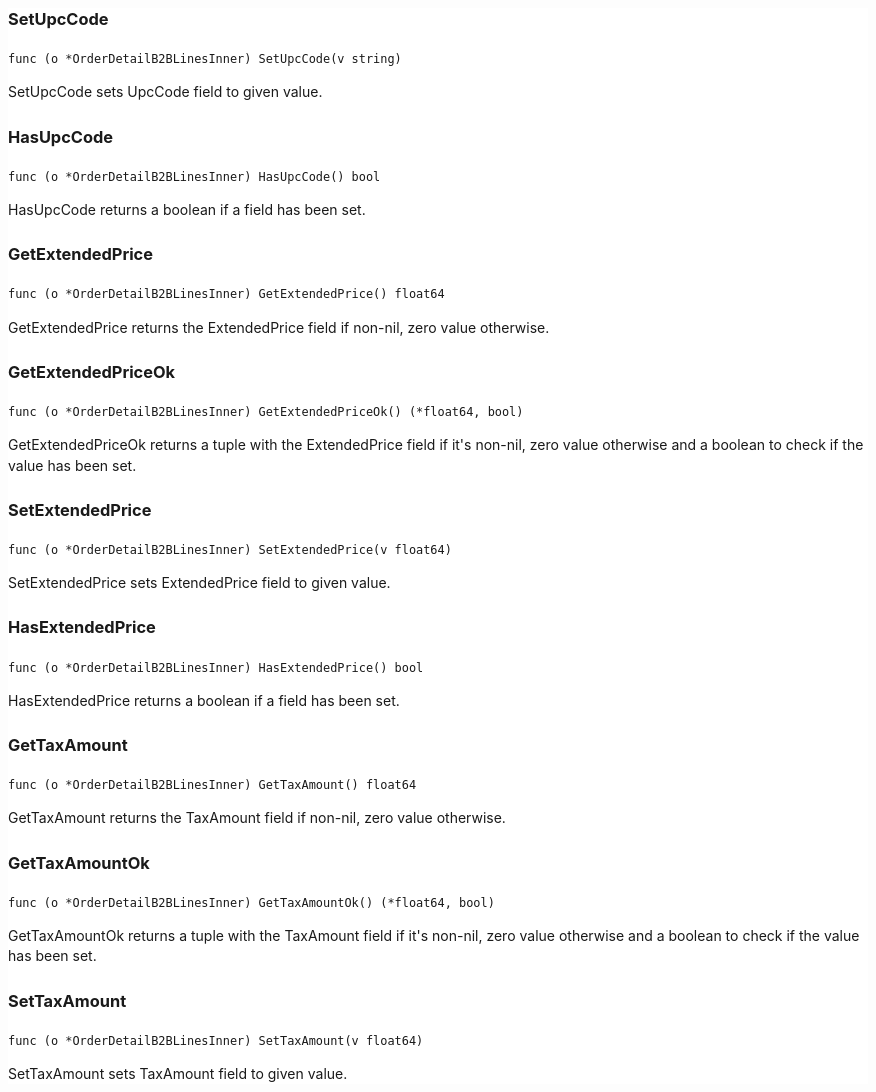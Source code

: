 ### SetUpcCode

`func (o *OrderDetailB2BLinesInner) SetUpcCode(v string)`

SetUpcCode sets UpcCode field to given value.

### HasUpcCode

`func (o *OrderDetailB2BLinesInner) HasUpcCode() bool`

HasUpcCode returns a boolean if a field has been set.

### GetExtendedPrice

`func (o *OrderDetailB2BLinesInner) GetExtendedPrice() float64`

GetExtendedPrice returns the ExtendedPrice field if non-nil, zero value otherwise.

### GetExtendedPriceOk

`func (o *OrderDetailB2BLinesInner) GetExtendedPriceOk() (*float64, bool)`

GetExtendedPriceOk returns a tuple with the ExtendedPrice field if it's non-nil, zero value otherwise
and a boolean to check if the value has been set.

### SetExtendedPrice

`func (o *OrderDetailB2BLinesInner) SetExtendedPrice(v float64)`

SetExtendedPrice sets ExtendedPrice field to given value.

### HasExtendedPrice

`func (o *OrderDetailB2BLinesInner) HasExtendedPrice() bool`

HasExtendedPrice returns a boolean if a field has been set.

### GetTaxAmount

`func (o *OrderDetailB2BLinesInner) GetTaxAmount() float64`

GetTaxAmount returns the TaxAmount field if non-nil, zero value otherwise.

### GetTaxAmountOk

`func (o *OrderDetailB2BLinesInner) GetTaxAmountOk() (*float64, bool)`

GetTaxAmountOk returns a tuple with the TaxAmount field if it's non-nil, zero value otherwise
and a boolean to check if the value has been set.

### SetTaxAmount

`func (o *OrderDetailB2BLinesInner) SetTaxAmount(v float64)`

SetTaxAmount sets TaxAmount field to given value.
